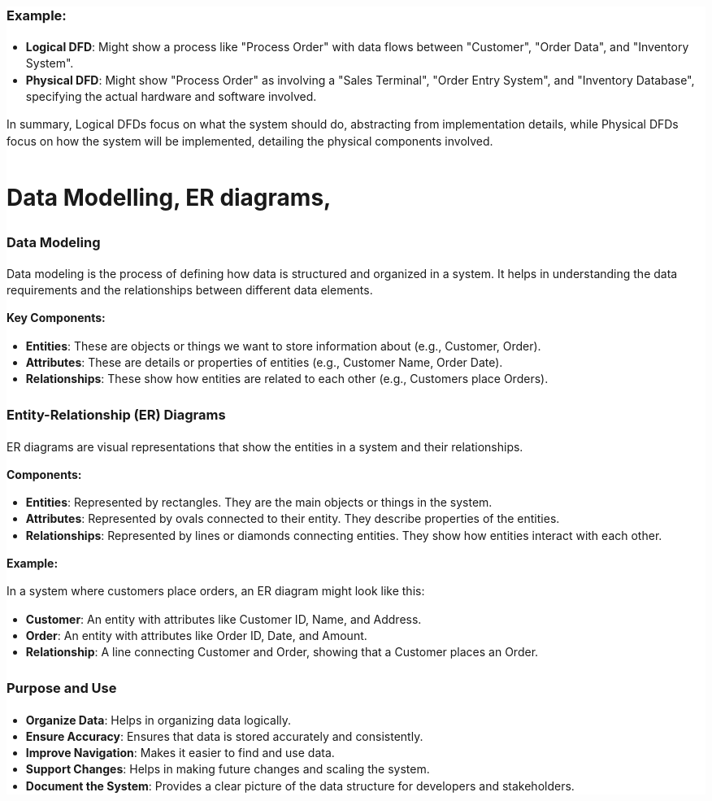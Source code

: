 ### Example:
- **Logical DFD**: Might show a process like "Process Order" with data flows between "Customer", "Order Data", and "Inventory System".
- **Physical DFD**: Might show "Process Order" as involving a "Sales Terminal", "Order Entry System", and "Inventory Database", specifying the actual hardware and software involved.

In summary, Logical DFDs focus on what the system should do, abstracting from implementation details, while Physical DFDs focus on how the system will be implemented, detailing the physical components involved.


# Data Modelling, ER diagrams, 

### Data Modeling

Data modeling is the process of defining how data is structured and organized in a system. It helps in understanding the data requirements and the relationships between different data elements.

**Key Components:**
- **Entities**: These are objects or things we want to store information about (e.g., Customer, Order).
- **Attributes**: These are details or properties of entities (e.g., Customer Name, Order Date).
- **Relationships**: These show how entities are related to each other (e.g., Customers place Orders).

### Entity-Relationship (ER) Diagrams

ER diagrams are visual representations that show the entities in a system and their relationships.

**Components:**
- **Entities**: Represented by rectangles. They are the main objects or things in the system.
- **Attributes**: Represented by ovals connected to their entity. They describe properties of the entities.
- **Relationships**: Represented by lines or diamonds connecting entities. They show how entities interact with each other.

**Example:**

In a system where customers place orders, an ER diagram might look like this:

- **Customer**: An entity with attributes like Customer ID, Name, and Address.
- **Order**: An entity with attributes like Order ID, Date, and Amount.
- **Relationship**: A line connecting Customer and Order, showing that a Customer places an Order.

### Purpose and Use

- **Organize Data**: Helps in organizing data logically.
- **Ensure Accuracy**: Ensures that data is stored accurately and consistently.
- **Improve Navigation**: Makes it easier to find and use data.
- **Support Changes**: Helps in making future changes and scaling the system.
- **Document the System**: Provides a clear picture of the data structure for developers and stakeholders.
